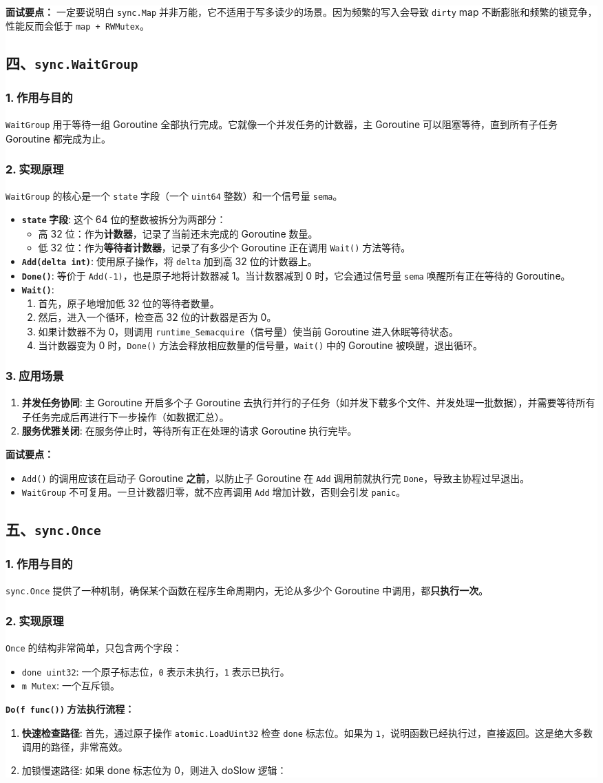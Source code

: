 **面试要点：** 一定要说明白 `sync.Map` 并非万能，它不适用于写多读少的场景。因为频繁的写入会导致 `dirty` map 不断膨胀和频繁的锁竞争，性能反而会低于 `map + RWMutex`。

## 四、`sync.WaitGroup`

### 1. 作用与目的

`WaitGroup` 用于等待一组 Goroutine 全部执行完成。它就像一个并发任务的计数器，主 Goroutine 可以阻塞等待，直到所有子任务 Goroutine 都完成为止。

### 2. 实现原理

`WaitGroup` 的核心是一个 `state` 字段（一个 `uint64` 整数）和一个信号量 `sema`。

- **`state` 字段**: 这个 64 位的整数被拆分为两部分：
  - 高 32 位：作为**计数器**，记录了当前还未完成的 Goroutine 数量。
  - 低 32 位：作为**等待者计数器**，记录了有多少个 Goroutine 正在调用 `Wait()` 方法等待。
- **`Add(delta int)`**: 使用原子操作，将 `delta` 加到高 32 位的计数器上。
- **`Done()`**: 等价于 `Add(-1)`，也是原子地将计数器减 1。当计数器减到 0 时，它会通过信号量 `sema` 唤醒所有正在等待的 Goroutine。
- **`Wait()`**:
  1. 首先，原子地增加低 32 位的等待者数量。
  2. 然后，进入一个循环，检查高 32 位的计数器是否为 0。
  3. 如果计数器不为 0，则调用 `runtime_Semacquire`（信号量）使当前 Goroutine 进入休眠等待状态。
  4. 当计数器变为 0 时，`Done()` 方法会释放相应数量的信号量，`Wait()` 中的 Goroutine 被唤醒，退出循环。

### 3. 应用场景

1. **并发任务协同**: 主 Goroutine 开启多个子 Goroutine 去执行并行的子任务（如并发下载多个文件、并发处理一批数据），并需要等待所有子任务完成后再进行下一步操作（如数据汇总）。
2. **服务优雅关闭**: 在服务停止时，等待所有正在处理的请求 Goroutine 执行完毕。

**面试要点：**

- `Add()` 的调用应该在启动子 Goroutine **之前**，以防止子 Goroutine 在 `Add` 调用前就执行完 `Done`，导致主协程过早退出。
- `WaitGroup` 不可复用。一旦计数器归零，就不应再调用 `Add` 增加计数，否则会引发 `panic`。

## 五、`sync.Once`

### 1. 作用与目的

`sync.Once` 提供了一种机制，确保某个函数在程序生命周期内，无论从多少个 Goroutine 中调用，都**只执行一次**。

### 2. 实现原理

`Once` 的结构非常简单，只包含两个字段：

- `done uint32`: 一个原子标志位，`0` 表示未执行，`1` 表示已执行。
- `m Mutex`: 一个互斥锁。

**`Do(f func())` 方法执行流程：**

1. **快速检查路径**: 首先，通过原子操作 `atomic.LoadUint32` 检查 `done` 标志位。如果为 `1`，说明函数已经执行过，直接返回。这是绝大多数调用的路径，非常高效。

2. 加锁慢速路径: 如果 done 标志位为 0，则进入 doSlow 逻辑：
